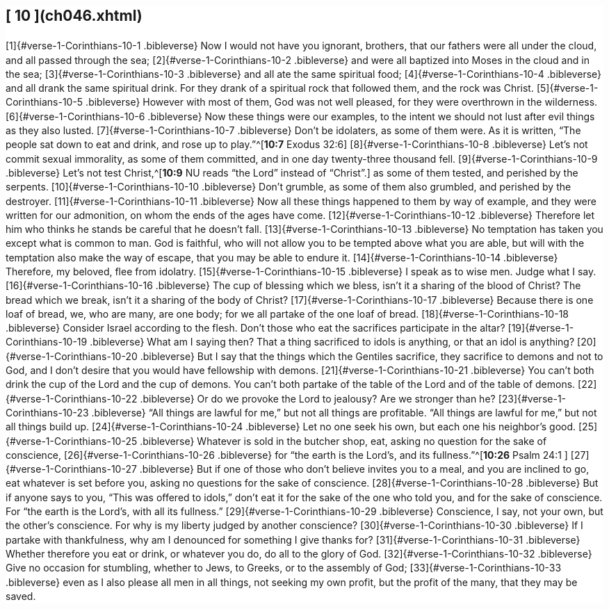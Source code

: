 <h2 class="chaptertitle">[&nbsp;10&nbsp;](ch046.xhtml)<span><span id="chapter-1-Corinthians-10"></span></span></h2>
 
[1]{#verse-1-Corinthians-10-1 .bibleverse} Now I would not have you ignorant, brothers, that our fathers were all under the cloud, and all passed through the sea; [2]{#verse-1-Corinthians-10-2 .bibleverse} and were all baptized into Moses in the cloud and in the sea; [3]{#verse-1-Corinthians-10-3 .bibleverse} and all ate the same spiritual food; [4]{#verse-1-Corinthians-10-4 .bibleverse} and all drank the same spiritual drink. For they drank of a spiritual rock that followed them, and the rock was Christ. [5]{#verse-1-Corinthians-10-5 .bibleverse} However with most of them, God was not well pleased, for they were overthrown in the wilderness. 
[6]{#verse-1-Corinthians-10-6 .bibleverse} Now these things were our examples, to the intent we should not lust after evil things as they also lusted. [7]{#verse-1-Corinthians-10-7 .bibleverse} Don’t be idolaters, as some of them were. As it is written, “The people sat down to eat and drink, and rose up to play.”^[**10:7** Exodus 32:6] [8]{#verse-1-Corinthians-10-8 .bibleverse} Let’s not commit sexual immorality, as some of them committed, and in one day twenty-three thousand fell. [9]{#verse-1-Corinthians-10-9 .bibleverse} Let’s not test Christ,^[**10:9** NU reads “the Lord” instead of “Christ”.] as some of them tested, and perished by the serpents. [10]{#verse-1-Corinthians-10-10 .bibleverse} Don’t grumble, as some of them also grumbled, and perished by the destroyer. [11]{#verse-1-Corinthians-10-11 .bibleverse} Now all these things happened to them by way of example, and they were written for our admonition, on whom the ends of the ages have come. [12]{#verse-1-Corinthians-10-12 .bibleverse} Therefore let him who thinks he stands be careful that he doesn’t fall. 
[13]{#verse-1-Corinthians-10-13 .bibleverse} No temptation has taken you except what is common to man. God is faithful, who will not allow you to be tempted above what you are able, but will with the temptation also make the way of escape, that you may be able to endure it. 
[14]{#verse-1-Corinthians-10-14 .bibleverse} Therefore, my beloved, flee from idolatry. [15]{#verse-1-Corinthians-10-15 .bibleverse} I speak as to wise men. Judge what I say. [16]{#verse-1-Corinthians-10-16 .bibleverse} The cup of blessing which we bless, isn’t it a sharing of the blood of Christ? The bread which we break, isn’t it a sharing of the body of Christ? [17]{#verse-1-Corinthians-10-17 .bibleverse} Because there is one loaf of bread, we, who are many, are one body; for we all partake of the one loaf of bread. [18]{#verse-1-Corinthians-10-18 .bibleverse} Consider Israel according to the flesh. Don’t those who eat the sacrifices participate in the altar? 
[19]{#verse-1-Corinthians-10-19 .bibleverse} What am I saying then? That a thing sacrificed to idols is anything, or that an idol is anything? [20]{#verse-1-Corinthians-10-20 .bibleverse} But I say that the things which the Gentiles sacrifice, they sacrifice to demons and not to God, and I don’t desire that you would have fellowship with demons. [21]{#verse-1-Corinthians-10-21 .bibleverse} You can’t both drink the cup of the Lord and the cup of demons. You can’t both partake of the table of the Lord and of the table of demons. [22]{#verse-1-Corinthians-10-22 .bibleverse} Or do we provoke the Lord to jealousy? Are we stronger than he? 
[23]{#verse-1-Corinthians-10-23 .bibleverse} “All things are lawful for me,” but not all things are profitable. “All things are lawful for me,” but not all things build up. [24]{#verse-1-Corinthians-10-24 .bibleverse} Let no one seek his own, but each one his neighbor’s good. [25]{#verse-1-Corinthians-10-25 .bibleverse} Whatever is sold in the butcher shop, eat, asking no question for the sake of conscience, [26]{#verse-1-Corinthians-10-26 .bibleverse} for “the earth is the Lord’s, and its fullness.”^[**10:26** Psalm 24:1 ] [27]{#verse-1-Corinthians-10-27 .bibleverse} But if one of those who don’t believe invites you to a meal, and you are inclined to go, eat whatever is set before you, asking no questions for the sake of conscience. [28]{#verse-1-Corinthians-10-28 .bibleverse} But if anyone says to you, “This was offered to idols,” don’t eat it for the sake of the one who told you, and for the sake of conscience. For “the earth is the Lord’s, with all its fullness.” [29]{#verse-1-Corinthians-10-29 .bibleverse} Conscience, I say, not your own, but the other’s conscience. For why is my liberty judged by another conscience? [30]{#verse-1-Corinthians-10-30 .bibleverse} If I partake with thankfulness, why am I denounced for something I give thanks for? 
[31]{#verse-1-Corinthians-10-31 .bibleverse} Whether therefore you eat or drink, or whatever you do, do all to the glory of God. [32]{#verse-1-Corinthians-10-32 .bibleverse} Give no occasion for stumbling, whether to Jews, to Greeks, or to the assembly of God; [33]{#verse-1-Corinthians-10-33 .bibleverse} even as I also please all men in all things, not seeking my own profit, but the profit of the many, that they may be saved. 
